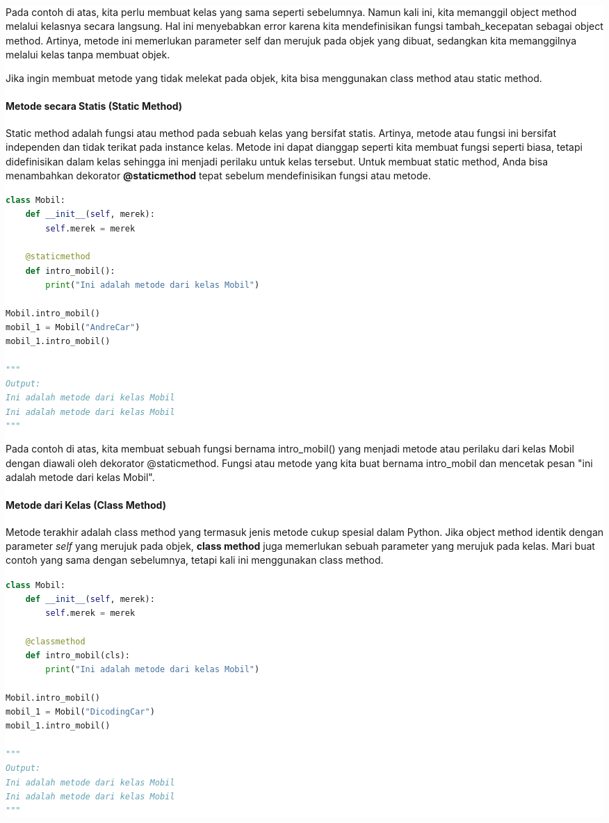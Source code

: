 Pada contoh di atas, kita perlu membuat kelas yang sama seperti sebelumnya. Namun kali ini, kita memanggil object method melalui kelasnya secara langsung. Hal ini menyebabkan error karena kita mendefinisikan fungsi tambah_kecepatan sebagai object method. Artinya, metode ini memerlukan parameter self dan merujuk pada objek yang dibuat, sedangkan kita memanggilnya melalui kelas tanpa membuat objek.

Jika ingin membuat metode yang tidak melekat pada objek, kita bisa menggunakan class method atau static method.

#### **Metode secara Statis (Static Method)**

Static method adalah fungsi atau method pada sebuah kelas yang bersifat statis. Artinya, metode atau fungsi ini bersifat independen dan tidak terikat pada instance kelas. Metode ini dapat dianggap seperti kita membuat fungsi seperti biasa, tetapi didefinisikan dalam kelas sehingga ini menjadi perilaku untuk kelas tersebut. Untuk membuat static method, Anda bisa menambahkan dekorator **@staticmethod** tepat sebelum mendefinisikan fungsi atau metode.

```python
class Mobil:
    def __init__(self, merek):
        self.merek = merek
    
    @staticmethod
    def intro_mobil():
        print("Ini adalah metode dari kelas Mobil")
        
Mobil.intro_mobil()
mobil_1 = Mobil("AndreCar")
mobil_1.intro_mobil()

"""
Output: 
Ini adalah metode dari kelas Mobil
Ini adalah metode dari kelas Mobil
"""
```

Pada contoh di atas, kita membuat sebuah fungsi bernama intro_mobil() yang menjadi metode atau perilaku dari kelas Mobil dengan diawali oleh dekorator @staticmethod. Fungsi atau metode yang kita buat bernama intro_mobil dan mencetak pesan "ini adalah metode dari kelas Mobil".

#### **Metode dari Kelas (Class Method)**

Metode terakhir adalah class method yang termasuk jenis metode cukup spesial dalam Python. Jika object method identik dengan parameter *self* yang merujuk pada objek, **class method** juga memerlukan sebuah parameter yang merujuk pada kelas. Mari buat contoh yang sama dengan sebelumnya, tetapi kali ini menggunakan class method.

```python
class Mobil:
    def __init__(self, merek):
        self.merek = merek

    @classmethod
    def intro_mobil(cls):
        print("Ini adalah metode dari kelas Mobil")
        
Mobil.intro_mobil()
mobil_1 = Mobil("DicodingCar")
mobil_1.intro_mobil()

"""
Output:
Ini adalah metode dari kelas Mobil
Ini adalah metode dari kelas Mobil
"""
```
